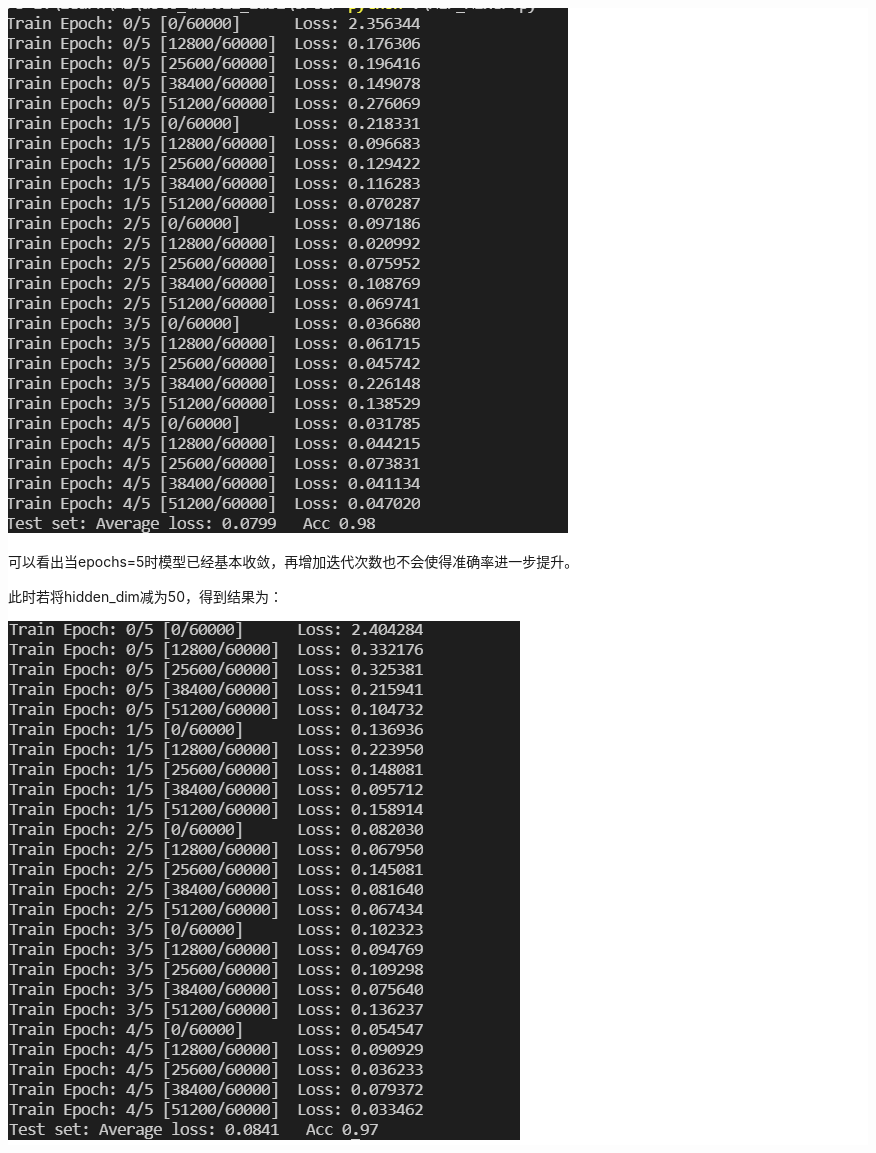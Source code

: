 ![](./src2/mixer-5.PNG)

可以看出当epochs=5时模型已经基本收敛，再增加迭代次数也不会使得准确率进一步提升。

此时若将hidden_dim减为50，得到结果为：

![](./src2/mixer-5-50.PNG)
